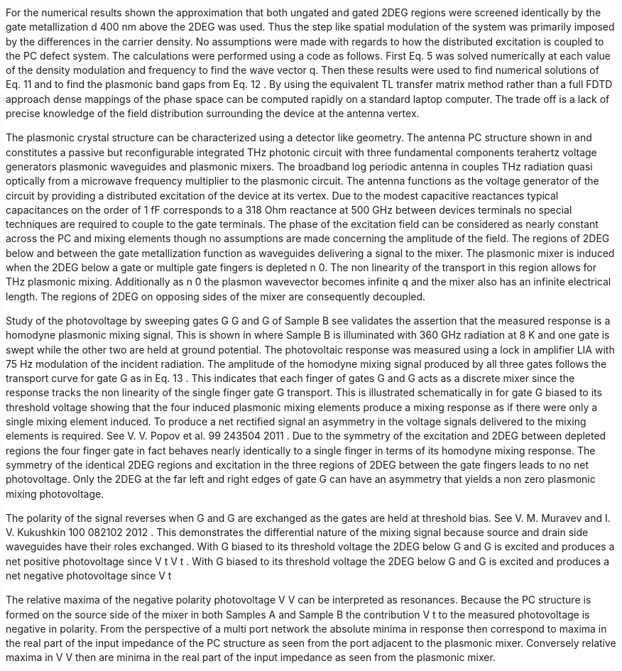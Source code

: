 For the numerical results shown the approximation that both ungated and gated 2DEG regions were screened identically by the gate metallization d 400 nm above the 2DEG was used. Thus the step like spatial modulation of the system was primarily imposed by the differences in the carrier density. No assumptions were made with regards to how the distributed excitation is coupled to the PC defect system. The calculations were performed using a code as follows. First Eq. 5 was solved numerically at each value of the density modulation and frequency to find the wave vector q. Then these results were used to find numerical solutions of Eq. 11 and to find the plasmonic band gaps from Eq. 12 . By using the equivalent TL transfer matrix method rather than a full FDTD approach dense mappings of the phase space can be computed rapidly on a standard laptop computer. The trade off is a lack of precise knowledge of the field distribution surrounding the device at the antenna vertex.

The plasmonic crystal structure can be characterized using a detector like geometry. The antenna PC structure shown in and constitutes a passive but reconfigurable integrated THz photonic circuit with three fundamental components terahertz voltage generators plasmonic waveguides and plasmonic mixers. The broadband log periodic antenna in couples THz radiation quasi optically from a microwave frequency multiplier to the plasmonic circuit. The antenna functions as the voltage generator of the circuit by providing a distributed excitation of the device at its vertex. Due to the modest capacitive reactances typical capacitances on the order of 1 fF corresponds to a 318 Ohm reactance at 500 GHz between devices terminals no special techniques are required to couple to the gate terminals. The phase of the excitation field can be considered as nearly constant across the PC and mixing elements though no assumptions are made concerning the amplitude of the field. The regions of 2DEG below and between the gate metallization function as waveguides delivering a signal to the mixer. The plasmonic mixer is induced when the 2DEG below a gate or multiple gate fingers is depleted n 0. The non linearity of the transport in this region allows for THz plasmonic mixing. Additionally as n 0 the plasmon wavevector becomes infinite q and the mixer also has an infinite electrical length. The regions of 2DEG on opposing sides of the mixer are consequently decoupled.

Study of the photovoltage by sweeping gates G G and G of Sample B see validates the assertion that the measured response is a homodyne plasmonic mixing signal. This is shown in where Sample B is illuminated with 360 GHz radiation at 8 K and one gate is swept while the other two are held at ground potential. The photovoltaic response was measured using a lock in amplifier LIA with 75 Hz modulation of the incident radiation. The amplitude of the homodyne mixing signal produced by all three gates follows the transport curve for gate G as in Eq. 13 . This indicates that each finger of gates G and G acts as a discrete mixer since the response tracks the non linearity of the single finger gate G transport. This is illustrated schematically in for gate G biased to its threshold voltage showing that the four induced plasmonic mixing elements produce a mixing response as if there were only a single mixing element induced. To produce a net rectified signal an asymmetry in the voltage signals delivered to the mixing elements is required. See V. V. Popov et al. 99 243504 2011 . Due to the symmetry of the excitation and 2DEG between depleted regions the four finger gate in fact behaves nearly identically to a single finger in terms of its homodyne mixing response. The symmetry of the identical 2DEG regions and excitation in the three regions of 2DEG between the gate fingers leads to no net photovoltage. Only the 2DEG at the far left and right edges of gate G can have an asymmetry that yields a non zero plasmonic mixing photovoltage.

The polarity of the signal reverses when G and G are exchanged as the gates are held at threshold bias. See V. M. Muravev and I. V. Kukushkin 100 082102 2012 . This demonstrates the differential nature of the mixing signal because source and drain side waveguides have their roles exchanged. With G biased to its threshold voltage the 2DEG below G and G is excited and produces a net positive photovoltage since V t V t . With G biased to its threshold voltage the 2DEG below G and G is excited and produces a net negative photovoltage since V t 

The relative maxima of the negative polarity photovoltage V V can be interpreted as resonances. Because the PC structure is formed on the source side of the mixer in both Samples A and Sample B the contribution V t to the measured photovoltage is negative in polarity. From the perspective of a multi port network the absolute minima in response then correspond to maxima in the real part of the input impedance of the PC structure as seen from the port adjacent to the plasmonic mixer. Conversely relative maxima in V V then are minima in the real part of the input impedance as seen from the plasmonic mixer.
